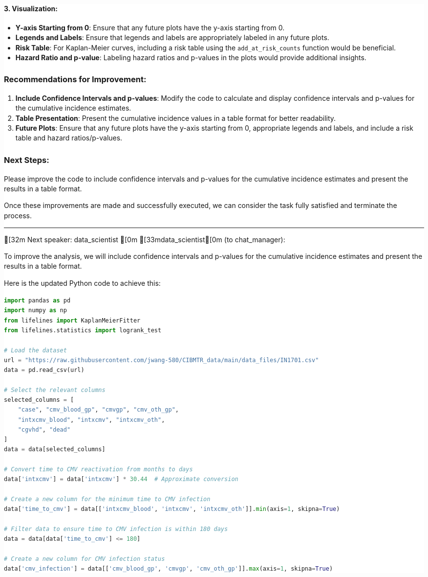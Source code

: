 #### 3. Visualization:
- **Y-axis Starting from 0**: Ensure that any future plots have the y-axis starting from 0.
- **Legends and Labels**: Ensure that legends and labels are appropriately labeled in any future plots.
- **Risk Table**: For Kaplan-Meier curves, including a risk table using the `add_at_risk_counts` function would be beneficial.
- **Hazard Ratio and p-value**: Labeling hazard ratios and p-values in the plots would provide additional insights.

### Recommendations for Improvement:
1. **Include Confidence Intervals and p-values**: Modify the code to calculate and display confidence intervals and p-values for the cumulative incidence estimates.
2. **Table Presentation**: Present the cumulative incidence values in a table format for better readability.
3. **Future Plots**: Ensure that any future plots have the y-axis starting from 0, appropriate legends and labels, and include a risk table and hazard ratios/p-values.

### Next Steps:
Please improve the code to include confidence intervals and p-values for the cumulative incidence estimates and present the results in a table format.

Once these improvements are made and successfully executed, we can consider the task fully satisfied and terminate the process.

--------------------------------------------------------------------------------
[32m
Next speaker: data_scientist
[0m
[33mdata_scientist[0m (to chat_manager):

To improve the analysis, we will include confidence intervals and p-values for the cumulative incidence estimates and present the results in a table format.

Here is the updated Python code to achieve this:

```python
import pandas as pd
import numpy as np
from lifelines import KaplanMeierFitter
from lifelines.statistics import logrank_test

# Load the dataset
url = "https://raw.githubusercontent.com/jwang-580/CIBMTR_data/main/data_files/IN1701.csv"
data = pd.read_csv(url)

# Select the relevant columns
selected_columns = [
    "case", "cmv_blood_gp", "cmvgp", "cmv_oth_gp", 
    "intxcmv_blood", "intxcmv", "intxcmv_oth", 
    "cgvhd", "dead"
]
data = data[selected_columns]

# Convert time to CMV reactivation from months to days
data['intxcmv'] = data['intxcmv'] * 30.44  # Approximate conversion

# Create a new column for the minimum time to CMV infection
data['time_to_cmv'] = data[['intxcmv_blood', 'intxcmv', 'intxcmv_oth']].min(axis=1, skipna=True)

# Filter data to ensure time to CMV infection is within 180 days
data = data[data['time_to_cmv'] <= 180]

# Create a new column for CMV infection status
data['cmv_infection'] = data[['cmv_blood_gp', 'cmvgp', 'cmv_oth_gp']].max(axis=1, skipna=True)

```
